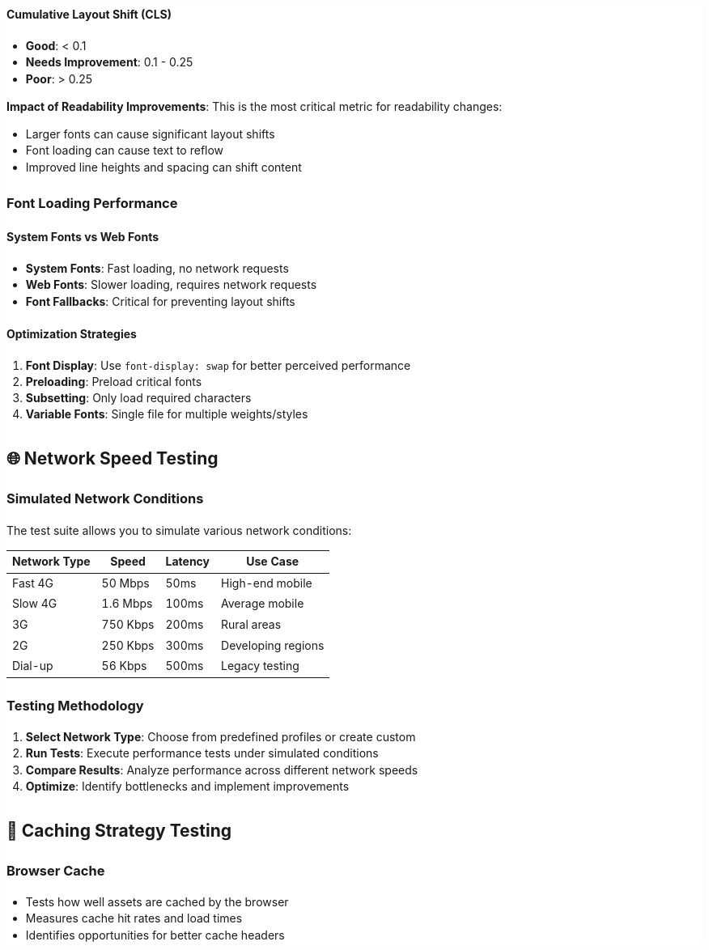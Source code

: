 #### Cumulative Layout Shift (CLS)
- **Good**: < 0.1
- **Needs Improvement**: 0.1 - 0.25
- **Poor**: > 0.25

**Impact of Readability Improvements**: This is the most critical metric for readability changes:
- Larger fonts can cause significant layout shifts
- Font loading can cause text to reflow
- Improved line heights and spacing can shift content

### Font Loading Performance

#### System Fonts vs Web Fonts
- **System Fonts**: Fast loading, no network requests
- **Web Fonts**: Slower loading, requires network requests
- **Font Fallbacks**: Critical for preventing layout shifts

#### Optimization Strategies
1. **Font Display**: Use `font-display: swap` for better perceived performance
2. **Preloading**: Preload critical fonts
3. **Subsetting**: Only load required characters
4. **Variable Fonts**: Single file for multiple weights/styles

## 🌐 Network Speed Testing

### Simulated Network Conditions

The test suite allows you to simulate various network conditions:

| Network Type | Speed | Latency | Use Case |
|--------------|-------|---------|----------|
| Fast 4G | 50 Mbps | 50ms | High-end mobile |
| Slow 4G | 1.6 Mbps | 100ms | Average mobile |
| 3G | 750 Kbps | 200ms | Rural areas |
| 2G | 250 Kbps | 300ms | Developing regions |
| Dial-up | 56 Kbps | 500ms | Legacy testing |

### Testing Methodology

1. **Select Network Type**: Choose from predefined profiles or create custom
2. **Run Tests**: Execute performance tests under simulated conditions
3. **Compare Results**: Analyze performance across different network speeds
4. **Optimize**: Identify bottlenecks and implement improvements

## 💾 Caching Strategy Testing

### Browser Cache
- Tests how well assets are cached by the browser
- Measures cache hit rates and load times
- Identifies opportunities for better cache headers

